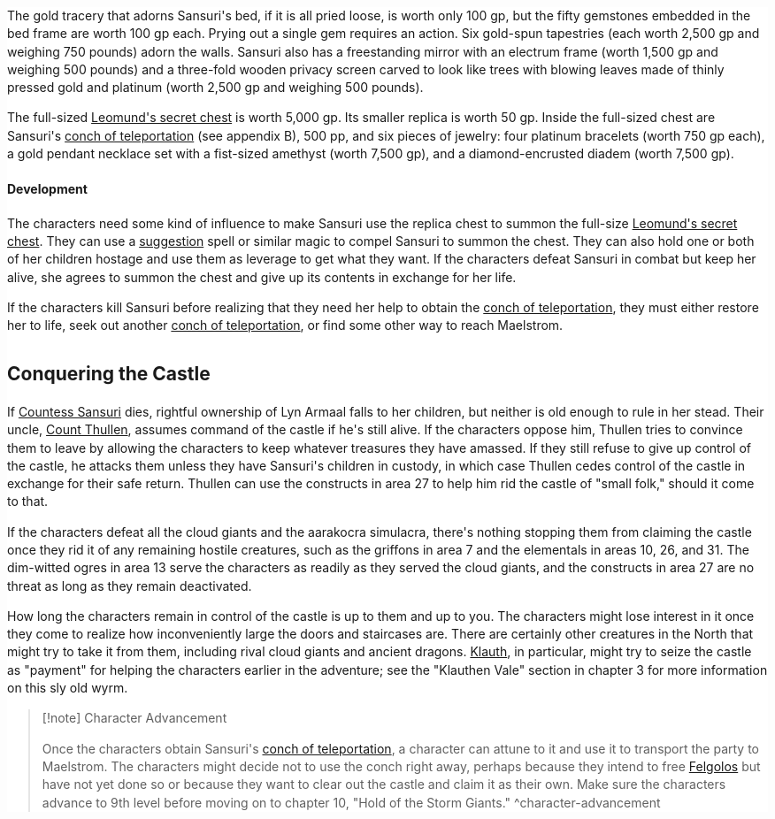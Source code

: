 The gold tracery that adorns Sansuri's bed, if it is all pried loose, is worth only 100 gp, but the fifty gemstones embedded in the bed frame are worth 100 gp each. Prying out a single gem requires an action. Six gold-spun tapestries (each worth 2,500 gp and weighing 750 pounds) adorn the walls. Sansuri also has a freestanding mirror with an electrum frame (worth 1,500 gp and weighing 500 pounds) and a three-fold wooden privacy screen carved to look like trees with blowing leaves made of thinly pressed gold and platinum (worth 2,500 gp and weighing 500 pounds).

The full-sized [Leomund's secret chest](/3-Mechanics/CLI/spells/leomunds-secret-chest.md) is worth 5,000 gp. Its smaller replica is worth 50 gp. Inside the full-sized chest are Sansuri's [conch of teleportation](/3-Mechanics/CLI/items/conch-of-teleportation-skt.md) (see appendix B), 500 pp, and six pieces of jewelry: four platinum bracelets (worth 750 gp each), a gold pendant necklace set with a fist-sized amethyst (worth 7,500 gp), and a diamond-encrusted diadem (worth 7,500 gp).

#### Development

The characters need some kind of influence to make Sansuri use the replica chest to summon the full-size [Leomund's secret chest](/3-Mechanics/CLI/spells/leomunds-secret-chest.md). They can use a [suggestion](/3-Mechanics/CLI/spells/suggestion.md) spell or similar magic to compel Sansuri to summon the chest. They can also hold one or both of her children hostage and use them as leverage to get what they want. If the characters defeat Sansuri in combat but keep her alive, she agrees to summon the chest and give up its contents in exchange for her life.

If the characters kill Sansuri before realizing that they need her help to obtain the [conch of teleportation](/3-Mechanics/CLI/items/conch-of-teleportation-skt.md), they must either restore her to life, seek out another [conch of teleportation](/3-Mechanics/CLI/items/conch-of-teleportation-skt.md), or find some other way to reach Maelstrom.

## Conquering the Castle

If [Countess Sansuri](/3-Mechanics/CLI/bestiary/npc/countess-sansuri-skt.md) dies, rightful ownership of Lyn Armaal falls to her children, but neither is old enough to rule in her stead. Their uncle, [Count Thullen](/3-Mechanics/CLI/bestiary/npc/count-thullen-skt.md), assumes command of the castle if he's still alive. If the characters oppose him, Thullen tries to convince them to leave by allowing the characters to keep whatever treasures they have amassed. If they still refuse to give up control of the castle, he attacks them unless they have Sansuri's children in custody, in which case Thullen cedes control of the castle in exchange for their safe return. Thullen can use the constructs in area 27 to help him rid the castle of "small folk," should it come to that.

If the characters defeat all the cloud giants and the aarakocra simulacra, there's nothing stopping them from claiming the castle once they rid it of any remaining hostile creatures, such as the griffons in area 7 and the elementals in areas 10, 26, and 31. The dim-witted ogres in area 13 serve the characters as readily as they served the cloud giants, and the constructs in area 27 are no threat as long as they remain deactivated.

How long the characters remain in control of the castle is up to them and up to you. The characters might lose interest in it once they come to realize how inconveniently large the doors and staircases are. There are certainly other creatures in the North that might try to take it from them, including rival cloud giants and ancient dragons. [Klauth](/3-Mechanics/CLI/bestiary/npc/klauth-skt.md), in particular, might try to seize the castle as "payment" for helping the characters earlier in the adventure; see the "Klauthen Vale" section in chapter 3 for more information on this sly old wyrm.

> [!note] Character Advancement
> 
> Once the characters obtain Sansuri's [conch of teleportation](/3-Mechanics/CLI/items/conch-of-teleportation-skt.md), a character can attune to it and use it to transport the party to Maelstrom. The characters might decide not to use the conch right away, perhaps because they intend to free [Felgolos](/3-Mechanics/CLI/bestiary/npc/felgolos-skt.md) but have not yet done so or because they want to clear out the castle and claim it as their own. Make sure the characters advance to 9th level before moving on to chapter 10, "Hold of the Storm Giants."
^character-advancement